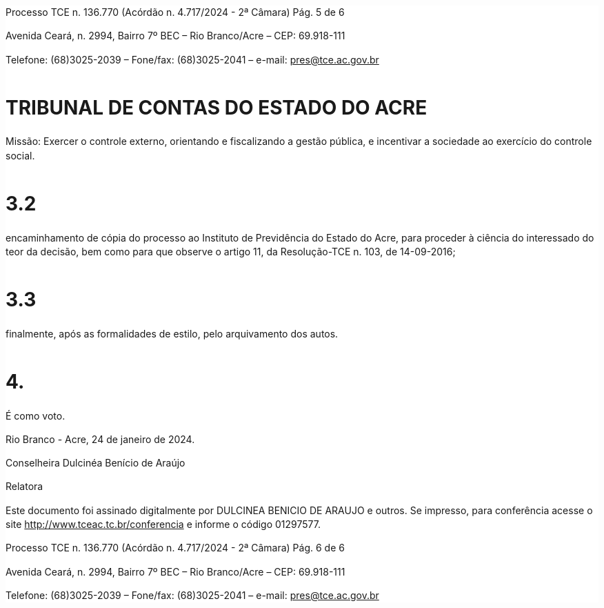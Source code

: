 Processo TCE n. 136.770 (Acórdão n. 4.717/2024 - 2ª Câmara) Pág. 5 de 6

Avenida Ceará, n. 2994, Bairro 7º BEC – Rio Branco/Acre – CEP: 69.918-111

Telefone: (68)3025-2039 – Fone/fax: (68)3025-2041 – e-mail: pres@tce.ac.gov.br

# TRIBUNAL DE CONTAS DO ESTADO DO ACRE

Missão: Exercer o controle externo, orientando e fiscalizando a gestão pública, e incentivar a sociedade ao exercício do controle social.

# 3.2

encaminhamento de cópia do processo ao Instituto de Previdência do Estado do Acre, para proceder à ciência do interessado do teor da decisão, bem como para que observe o artigo 11, da Resolução-TCE n. 103, de 14-09-2016;

# 3.3

finalmente, após as formalidades de estilo, pelo arquivamento dos autos.

# 4.

É como voto.

Rio Branco - Acre, 24 de janeiro de 2024.

Conselheira Dulcinéa Benício de Araújo

Relatora

Este documento foi assinado digitalmente por DULCINEA BENICIO DE ARAUJO e outros. Se impresso, para conferência acesse o site http://www.tceac.tc.br/conferencia e informe o código 01297577.

Processo TCE n. 136.770 (Acórdão n. 4.717/2024 - 2ª Câmara) Pág. 6 de 6

Avenida Ceará, n. 2994, Bairro 7º BEC – Rio Branco/Acre – CEP: 69.918-111

Telefone: (68)3025-2039 – Fone/fax: (68)3025-2041 – e-mail: pres@tce.ac.gov.br

